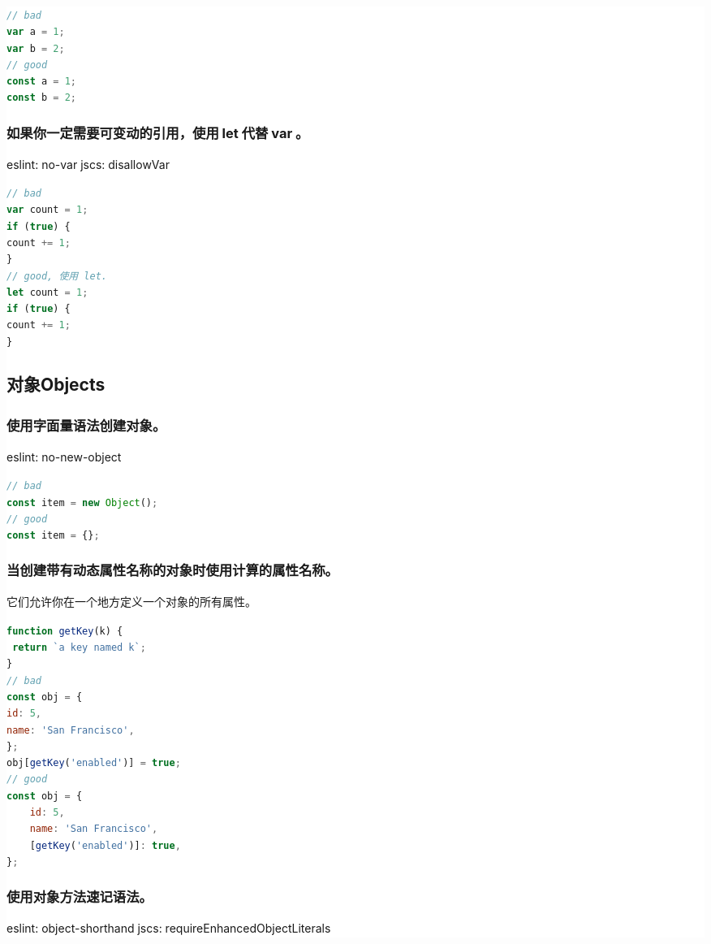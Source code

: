 ```javascript
// bad
var a = 1;
var b = 2;
// good
const a = 1;
const b = 2;
```
### 如果你一定需要可变动的引用，使用 let 代替 var 。
eslint: no-var jscs: disallowVar

```javascript
// bad
var count = 1;
if (true) {
count += 1;
}
// good, 使用 let.
let count = 1;
if (true) {
count += 1;
}
```
## 对象Objects
### 使用字面量语法创建对象。
eslint: no-new-object

```javascript
// bad
const item = new Object();
// good
const item = {};
```
### 当创建带有动态属性名称的对象时使用计算的属性名称。
它们允许你在一个地方定义一个对象的所有属性。

```javascript
function getKey(k) {
 return `a key named k`;
}
// bad
const obj = {
id: 5,
name: 'San Francisco',
};
obj[getKey('enabled')] = true;
// good
const obj = {
    id: 5,
    name: 'San Francisco',
    [getKey('enabled')]: true,
};
```
### 使用对象方法速记语法。 
eslint: object-shorthand jscs: requireEnhancedObjectLiterals
